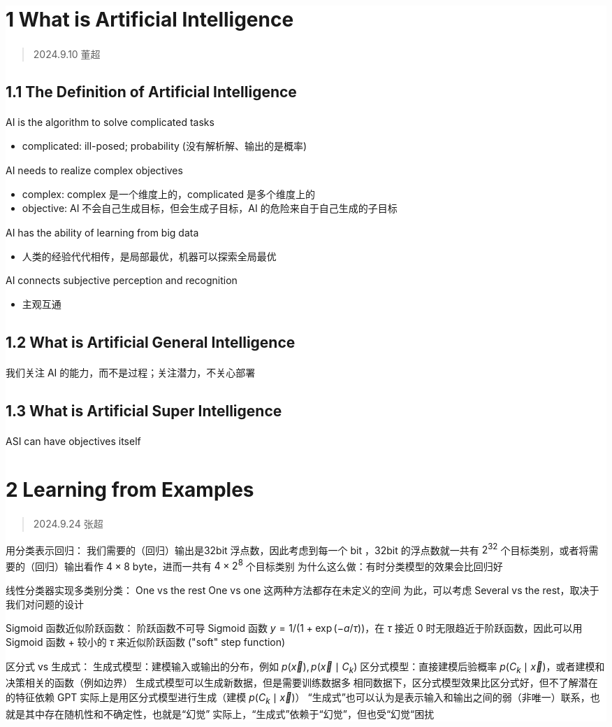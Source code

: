 # 1 What is Artificial Intelligence
> 2024.9.10 董超
## 1.1 The Definition of Artificial Intelligence
AI is the algorithm to solve complicated tasks
- complicated: ill-posed; probability (没有解析解、输出的是概率)

AI needs to realize complex objectives
- complex: complex 是一个维度上的，complicated 是多个维度上的
- objective: AI 不会自己生成目标，但会生成子目标，AI 的危险来自于自己生成的子目标

AI has the ability of learning from big data
- 人类的经验代代相传，是局部最优，机器可以探索全局最优

AI connects subjective perception and recognition
- 主观互通

## 1.2 What is Artificial General Intelligence
我们关注 AI 的能力，而不是过程；关注潜力，不关心部署

## 1.3 What is Artificial Super Intelligence
ASI can have objectives itself

# 2 Learning from Examples
> 2024.9.24 张超

用分类表示回归：
    我们需要的（回归）输出是32bit 浮点数，因此考虑到每一个 bit ，32bit 的浮点数就一共有 $2^{32}$ 个目标类别，或者将需要的（回归）输出看作 $4\times 8$ byte，进而一共有 $4\times 2^8$ 个目标类别
    为什么这么做：有时分类模型的效果会比回归好

线性分类器实现多类别分类：
    One vs the rest
    One vs one
    这两种方法都存在未定义的空间
    为此，可以考虑 Several vs the rest，取决于我们对问题的设计

Sigmoid 函数近似阶跃函数：
    阶跃函数不可导
    Sigmoid 函数 $y = 1/(1 + \exp (-a/\tau))$，在 $\tau$ 接近 $0$ 时无限趋近于阶跃函数，因此可以用 Sigmoid 函数 + 较小的 $\tau$ 来近似阶跃函数 ("soft" step function)

区分式 vs 生成式：
    生成式模型：建模输入或输出的分布，例如 $p (\vec x), p (\vec x \mid C_k)$
    区分式模型：直接建模后验概率 $p (C_k\mid \vec x)$，或者建模和决策相关的函数（例如边界）
    生成式模型可以生成新数据，但是需要训练数据多
    相同数据下，区分式模型效果比区分式好，但不了解潜在的特征依赖 
    GPT 实际上是用区分式模型进行生成（建模 $p(C_k\mid \vec x)$） 
    “生成式”也可以认为是表示输入和输出之间的弱（非唯一）联系，也就是其中存在随机性和不确定性，也就是“幻觉”
    实际上，“生成式”依赖于“幻觉”，但也受“幻觉“困扰
